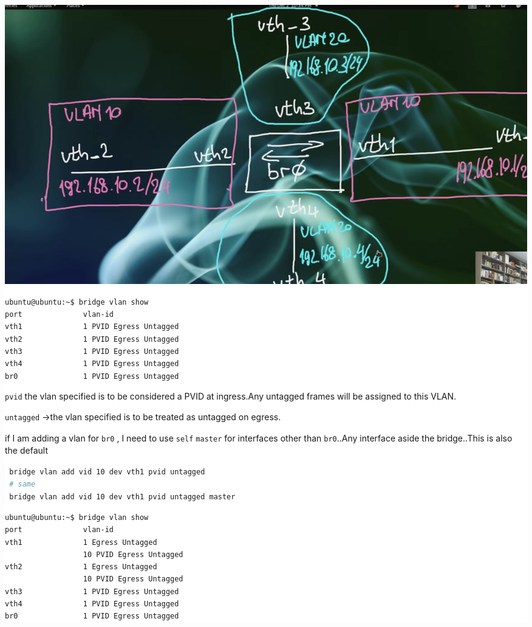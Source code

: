 ![alt text](images/image-103.png)


```sh
ubuntu@ubuntu:~$ bridge vlan show 
port              vlan-id  
vth1              1 PVID Egress Untagged
vth2              1 PVID Egress Untagged
vth3              1 PVID Egress Untagged
vth4              1 PVID Egress Untagged
br0               1 PVID Egress Untagged

```

 `pvid`  the vlan specified is to be considered a PVID at ingress.Any untagged frames will be assigned to this VLAN.

`untagged` ->the vlan specified is to be treated as untagged on egress.

if I am adding a vlan for `br0` , I need to use `self`
`master` for interfaces other than `br0`..Any interface aside the bridge..This is also the default
```sh
 bridge vlan add vid 10 dev vth1 pvid untagged
 # same 
 bridge vlan add vid 10 dev vth1 pvid untagged master

```

```sh
ubuntu@ubuntu:~$ bridge vlan show 
port              vlan-id  
vth1              1 Egress Untagged
                  10 PVID Egress Untagged
vth2              1 Egress Untagged
                  10 PVID Egress Untagged
vth3              1 PVID Egress Untagged
vth4              1 PVID Egress Untagged
br0               1 PVID Egress Untagged

```
